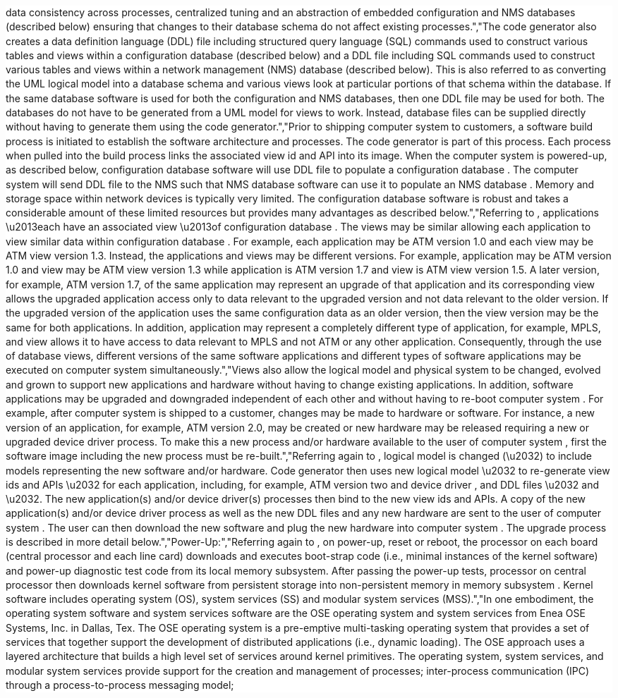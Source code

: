 data consistency across processes, centralized tuning and an abstraction of embedded configuration and NMS databases (described below) ensuring that changes to their database schema do not affect existing processes.","The code generator also creates a data definition language (DDL) file  including structured query language (SQL) commands used to construct various tables and views within a configuration database  (described below) and a DDL file  including SQL commands used to construct various tables and views within a network management (NMS) database  (described below). This is also referred to as converting the UML logical model into a database schema and various views look at particular portions of that schema within the database. If the same database software is used for both the configuration and NMS databases, then one DDL file may be used for both. The databases do not have to be generated from a UML model for views to work. Instead,  database files can be supplied directly without having to generate them using the code generator.","Prior to shipping computer system  to customers, a software build process is initiated to establish the software architecture and processes. The code generator is part of this process. Each process when pulled into the build process links the associated view id and API into its image. When the computer system is powered-up, as described below, configuration database software will use DDL file  to populate a configuration database . The computer system will send DDL file  to the NMS such that NMS database software can use it to populate an NMS database . Memory and storage space within network devices is typically very limited. The configuration database software is robust and takes a considerable amount of these limited resources but provides many advantages as described below.","Referring to , applications \u2013each have an associated view \u2013of configuration database . The views may be similar allowing each application to view similar data within configuration database . For example, each application may be ATM version 1.0 and each view may be ATM view version 1.3. Instead, the applications and views may be different versions. For example, application may be ATM version 1.0 and view may be ATM view version 1.3 while application is ATM version 1.7 and view is ATM view version 1.5. A later version, for example, ATM version 1.7, of the same application may represent an upgrade of that application and its corresponding view allows the upgraded application access only to data relevant to the upgraded version and not data relevant to the older version. If the upgraded version of the application uses the same configuration data as an older version, then the view version may be the same for both applications. In addition, application may represent a completely different type of application, for example, MPLS, and view allows it to have access to data relevant to MPLS and not ATM or any other application. Consequently, through the use of database views, different versions of the same software applications and different types of software applications may be executed on computer system  simultaneously.","Views also allow the logical model and physical system to be changed, evolved and grown to support new applications and hardware without having to change existing applications. In addition, software applications may be upgraded and downgraded independent of each other and without having to re-boot computer system . For example, after computer system  is shipped to a customer, changes may be made to hardware or software. For instance, a new version of an application, for example, ATM version 2.0, may be created or new hardware may be released requiring a new or upgraded device driver process. To make this a new process and\/or hardware available to the user of computer system , first the software image including the new process must be re-built.","Referring again to , logical model  is changed (\u2032) to include models representing the new software and\/or hardware. Code generator  then uses new logical model \u2032 to re-generate view ids and APIs \u2032 for each application, including, for example, ATM version two  and device driver , and DDL files \u2032 and \u2032. The new application(s) and\/or device driver(s) processes then bind to the new view ids and APIs. A copy of the new application(s) and\/or device driver process as well as the new DDL files and any new hardware are sent to the user of computer system . The user can then download the new software and plug the new hardware into computer system . The upgrade process is described in more detail below.","Power-Up:","Referring again to , on power-up, reset or reboot, the processor on each board (central processor and each line card) downloads and executes boot-strap code (i.e., minimal instances of the kernel software) and power-up diagnostic test code from its local memory subsystem. After passing the power-up tests, processor  on central processor  then downloads kernel software  from persistent storage  into non-persistent memory in memory subsystem . Kernel software  includes operating system (OS), system services (SS) and modular system services (MSS).","In one embodiment, the operating system software and system services software are the OSE operating system and system services from Enea OSE Systems, Inc. in Dallas, Tex. The OSE operating system is a pre-emptive multi-tasking operating system that provides a set of services that together support the development of distributed applications (i.e., dynamic loading). The OSE approach uses a layered architecture that builds a high level set of services around kernel primitives. The operating system, system services, and modular system services provide support for the creation and management of processes; inter-process communication (IPC) through a process-to-process messaging model;